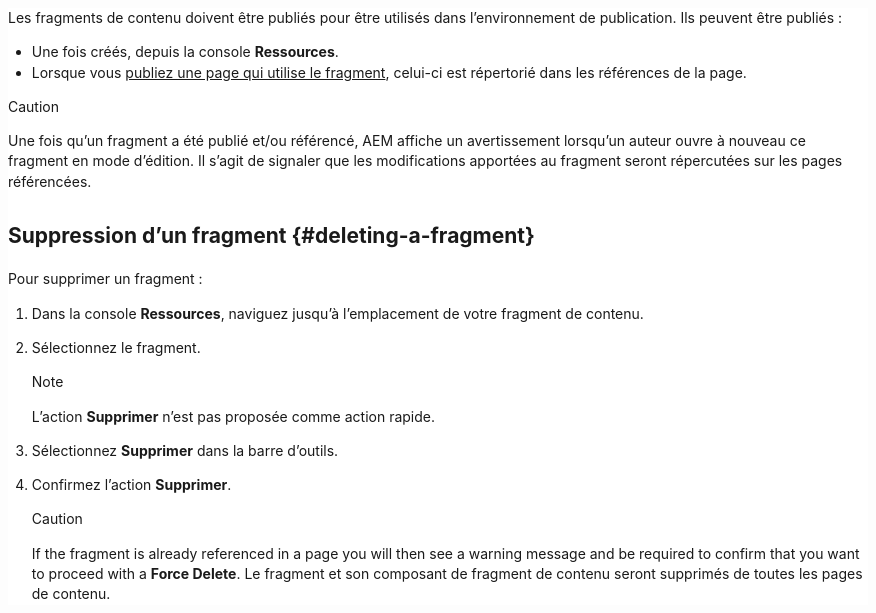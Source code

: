 Les fragments de contenu doivent être publiés pour être utilisés dans l’environnement de publication. Ils peuvent être publiés :

* Une fois créés, depuis la console **Ressources**.
* Lorsque vous [publiez une page qui utilise le fragment](/help/sites-authoring/content-fragments.md#publishing), celui-ci est répertorié dans les références de la page.

>[!CAUTION]
>
>Une fois qu’un fragment a été publié et/ou référencé, AEM affiche un avertissement lorsqu’un auteur ouvre à nouveau ce fragment en mode d’édition. Il s’agit de signaler que les modifications apportées au fragment seront répercutées sur les pages référencées.

## Suppression d’un fragment {#deleting-a-fragment}

Pour supprimer un fragment :

1. Dans la console **Ressources**, naviguez jusqu’à l’emplacement de votre fragment de contenu.
2. Sélectionnez le fragment.

   >[!NOTE]
   >
   >L’action **Supprimer** n’est pas proposée comme action rapide.

3. Sélectionnez **Supprimer** dans la barre d’outils.
4. Confirmez l’action **Supprimer**.

   >[!CAUTION]
   >
   >If the fragment is already referenced in a page you will then see a warning message and be required to confirm that you want to proceed with a **Force Delete**. Le fragment et son composant de fragment de contenu seront supprimés de toutes les pages de contenu. 

